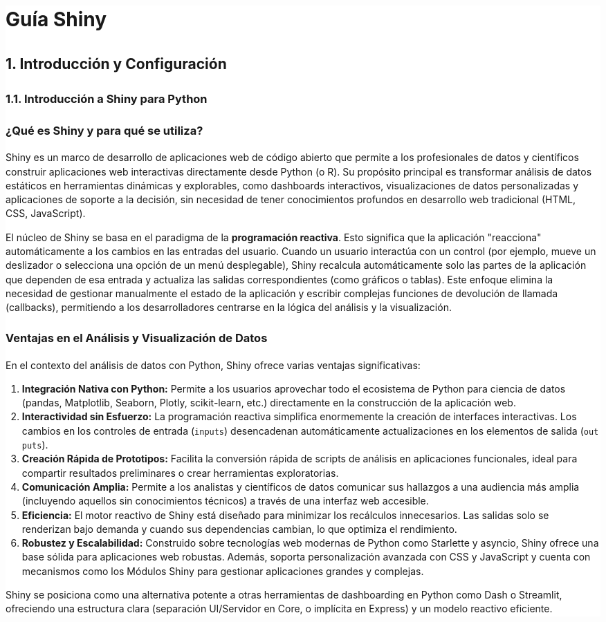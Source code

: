 # **Guía Shiny**

## **1. Introducción y Configuración**

### **1.1. Introducción a Shiny para Python**

### **¿Qué es Shiny y para qué se utiliza?**

Shiny es un marco de desarrollo de aplicaciones web de código abierto que permite a los profesionales de datos y científicos construir aplicaciones web interactivas directamente desde Python (o R). Su propósito principal es transformar análisis de datos estáticos en herramientas dinámicas y explorables, como dashboards interactivos, visualizaciones de datos personalizadas y aplicaciones de soporte a la decisión, sin necesidad de tener conocimientos profundos en desarrollo web tradicional (HTML, CSS, JavaScript).

El núcleo de Shiny se basa en el paradigma de la **programación reactiva**. Esto significa que la aplicación "reacciona" automáticamente a los cambios en las entradas del usuario. Cuando un usuario interactúa con un control (por ejemplo, mueve un deslizador o selecciona una opción de un menú desplegable), Shiny recalcula automáticamente solo las partes de la aplicación que dependen de esa entrada y actualiza las salidas correspondientes (como gráficos o tablas). Este enfoque elimina la necesidad de gestionar manualmente el estado de la aplicación y escribir complejas funciones de devolución de llamada (callbacks), permitiendo a los desarrolladores centrarse en la lógica del análisis y la visualización.

### **Ventajas en el Análisis y Visualización de Datos**

En el contexto del análisis de datos con Python, Shiny ofrece varias ventajas significativas:

1. **Integración Nativa con Python:** Permite a los usuarios aprovechar todo el ecosistema de Python para ciencia de datos (pandas, Matplotlib, Seaborn, Plotly, scikit-learn, etc.) directamente en la construcción de la aplicación web.
2. **Interactividad sin Esfuerzo:** La programación reactiva simplifica enormemente la creación de interfaces interactivas. Los cambios en los controles de entrada (`inputs`) desencadenan automáticamente actualizaciones en los elementos de salida (`outputs`).
3. **Creación Rápida de Prototipos:** Facilita la conversión rápida de scripts de análisis en aplicaciones funcionales, ideal para compartir resultados preliminares o crear herramientas exploratorias.
4. **Comunicación Amplia:** Permite a los analistas y científicos de datos comunicar sus hallazgos a una audiencia más amplia (incluyendo aquellos sin conocimientos técnicos) a través de una interfaz web accesible.
5. **Eficiencia:** El motor reactivo de Shiny está diseñado para minimizar los recálculos innecesarios. Las salidas solo se renderizan bajo demanda y cuando sus dependencias cambian, lo que optimiza el rendimiento.
6. **Robustez y Escalabilidad:** Construido sobre tecnologías web modernas de Python como Starlette y asyncio, Shiny ofrece una base sólida para aplicaciones web robustas. Además, soporta personalización avanzada con CSS y JavaScript y cuenta con mecanismos como los Módulos Shiny para gestionar aplicaciones grandes y complejas.

Shiny se posiciona como una alternativa potente a otras herramientas de dashboarding en Python como Dash o Streamlit, ofreciendo una estructura clara (separación UI/Servidor en Core, o implícita en Express) y un modelo reactivo eficiente.
